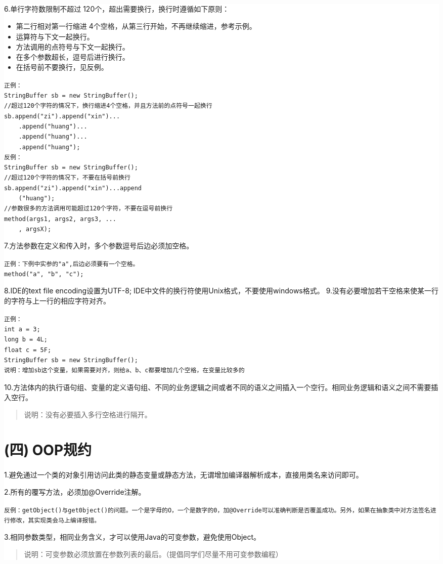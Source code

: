 ```
```
6.单行字符数限制不超过  120个，超出需要换行，换行时遵循如下原则：
* 第二行相对第一行缩进   4个空格，从第三行开始，不再继续缩进，参考示例。
* 运算符与下文一起换行。
* 方法调用的点符号与下文一起换行。
* 在多个参数超长，逗号后进行换行。
* 在括号前不要换行，见反例。
```
正例：
StringBuffer sb = new StringBuffer();
//超过120个字符的情况下，换行缩进4个空格，并且方法前的点符号一起换行
sb.append("zi").append("xin")...
	.append("huang")...
	.append("huang")...
	.append("huang");
反例：
StringBuffer sb = new StringBuffer();
//超过120个字符的情况下，不要在括号前换行
sb.append("zi").append("xin")...append
	("huang");
//参数很多的方法调用可能超过120个字符，不要在逗号前换行
method(args1, args2, args3, ...
	, argsX);
```
7.方法参数在定义和传入时，多个参数逗号后边必须加空格。
```
正例：下例中实参的"a",后边必须要有一个空格。
method("a", "b", "c");
```
8.IDE的text   file encoding设置为UTF-8;  IDE中文件的换行符使用Unix格式，不要使用windows格式。
9.没有必要增加若干空格来使某一行的字符与上一行的相应字符对齐。
```
正例：
int a = 3;
long b = 4L;
float c = 5F;
StringBuffer sb = new StringBuffer();
说明：增加sb这个变量，如果需要对齐，则给a、b、c都要增加几个空格，在变量比较多的
```
10.方法体内的执行语句组、变量的定义语句组、不同的业务逻辑之间或者不同的语义之间插入一个空行。相同业务逻辑和语义之间不需要插入空行。
> 说明：没有必要插入多行空格进行隔开。

# (四) OOP规约
1.避免通过一个类的对象引用访问此类的静态变量或静态方法，无谓增加编译器解析成本，直接用类名来访问即可。

2.所有的覆写方法，必须加@Override注解。
```
反例：getObject()与get0bject()的问题。一个是字母的O，一个是数字的0，加@Override可以准确判断是否覆盖成功。另外，如果在抽象类中对方法签名进行修改，其实现类会马上编译报错。
```
3.相同参数类型，相同业务含义，才可以使用Java的可变参数，避免使用Object。
> 说明：可变参数必须放置在参数列表的最后。（提倡同学们尽量不用可变参数编程）
